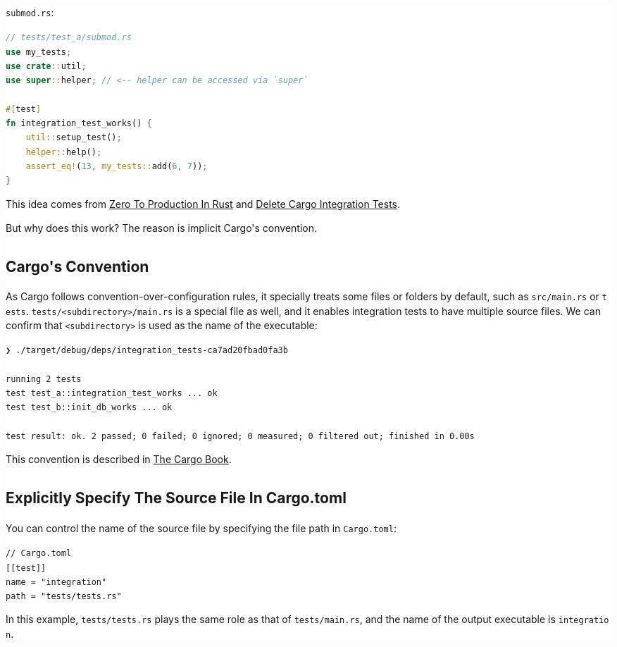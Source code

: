 `submod.rs`:

```rs
// tests/test_a/submod.rs
use my_tests;
use crate::util;
use super::helper; // <-- helper can be accessed via `super`

#[test]
fn integration_test_works() {
    util::setup_test();
    helper::help();
    assert_eq!(13, my_tests::add(6, 7));
}
```

This idea comes from [Zero To Production In Rust](https://www.lpalmieri.com/posts/skeleton-and-principles-for-a-maintainable-test-suite/#sharing-test-helpers) and [Delete Cargo Integration Tests](https://matklad.github.io/2021/02/27/delete-cargo-integration-tests.html).

But why does this work? The reason is implicit Cargo's convention.

## Cargo's Convention

As Cargo follows convention-over-configuration rules, it specially treats some files or folders by default, such as `src/main.rs` or `tests`. `tests/<subdirectory>/main.rs` is a special file as well, and it enables integration tests to have multiple source files. We can confirm that `<subdirectory>` is used as the name of the executable:

```
❯ ./target/debug/deps/integration_tests-ca7ad20fbad0fa3b

running 2 tests
test test_a::integration_test_works ... ok
test test_b::init_db_works ... ok

test result: ok. 2 passed; 0 failed; 0 ignored; 0 measured; 0 filtered out; finished in 0.00s
```

This convention is described in [The Cargo Book](https://doc.rust-lang.org/cargo/guide/project-layout.html).

## Explicitly Specify The Source File In Cargo.toml

You can control the name of the source file by specifying the file path in `Cargo.toml`:

```
// Cargo.toml
[[test]]
name = "integration"
path = "tests/tests.rs"
```

In this example, `tests/tests.rs` plays the same role as that of `tests/main.rs`, and the name of the output executable is `integration`.
